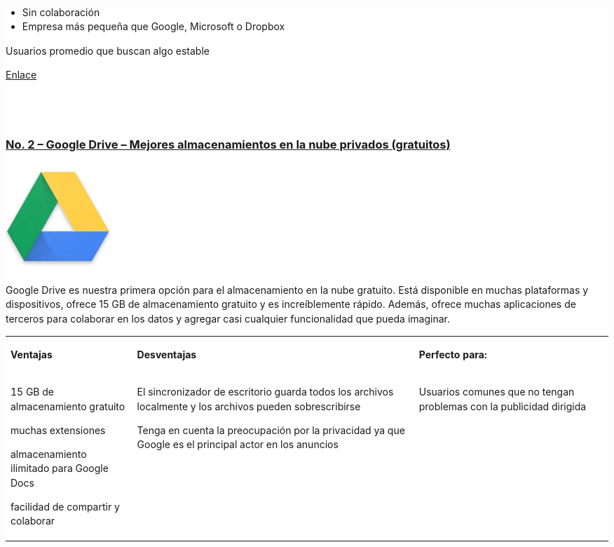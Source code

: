 </ul>
</td>
<td>
<ul>
<li>Sin colaboración</li>
<li>Empresa más pequeña que Google, Microsoft o Dropbox</li>
</ul>
</td>
<td>Usuarios promedio que buscan algo estable</td>
</tr>
</tbody>
</table>

[Enlace](https://partner.pcloud.com/r/22225)

<br><br>

### [No. 2 – Google Drive – Mejores almacenamientos en la nube privados (gratuitos)](https://www.google.com/drive/)

![](/images/google_drive_logo-150x150.webp)

Google Drive es nuestra primera opción para el almacenamiento en la nube gratuito. Está disponible en muchas plataformas y dispositivos, ofrece 15 GB de almacenamiento gratuito y es increíblemente rápido. Además, ofrece muchas aplicaciones de terceros para colaborar en los datos y agregar casi cualquier funcionalidad que pueda imaginar.

<table>
<tbody>
<tr>
<td>
<p><strong>Ventajas</strong></p>
</td>
<td>
<p><strong>Desventajas</strong></p>
</td>
<td>
<p><strong>Perfecto para:</strong></p>
</td>
</tr>
<tr>
<td>
<p>15 GB de almacenamiento gratuito</p>
<p>muchas extensiones</p>
<p>almacenamiento ilimitado para Google Docs</p>
<p>facilidad de compartir y colaborar</p>
</td>
<td>
<p>El sincronizador de escritorio guarda todos los archivos localmente y los archivos pueden sobrescribirse</p>
<p>Tenga en cuenta la preocupación por la privacidad ya que Google es el principal actor en los anuncios</p>
</td>
<td>
<p>Usuarios comunes que no tengan problemas con la publicidad dirigida</p>
</td>
</tr>